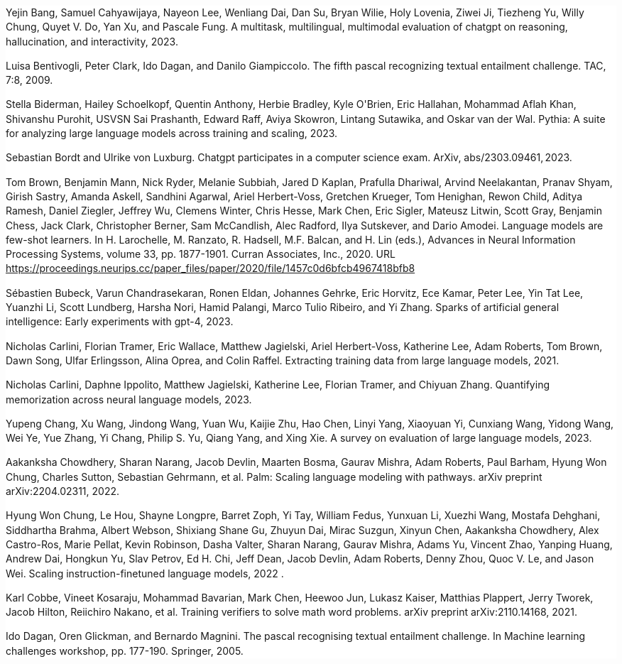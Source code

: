 Yejin Bang, Samuel Cahyawijaya, Nayeon Lee, Wenliang Dai, Dan Su, Bryan Wilie, Holy Lovenia, Ziwei Ji, Tiezheng Yu, Willy Chung, Quyet V. Do, Yan Xu, and Pascale Fung. A multitask, multilingual, multimodal evaluation of chatgpt on reasoning, hallucination, and interactivity, 2023.

Luisa Bentivogli, Peter Clark, Ido Dagan, and Danilo Giampiccolo. The fifth pascal recognizing textual entailment challenge. TAC, 7:8, 2009.

Stella Biderman, Hailey Schoelkopf, Quentin Anthony, Herbie Bradley, Kyle O'Brien, Eric Hallahan, Mohammad Aflah Khan, Shivanshu Purohit, USVSN Sai Prashanth, Edward Raff, Aviya Skowron, Lintang Sutawika, and Oskar van der Wal. Pythia: A suite for analyzing large language models across training and scaling, 2023.

Sebastian Bordt and Ulrike von Luxburg. Chatgpt participates in a computer science exam. ArXiv, $\mathrm{abs} / 2303.09461,2023$.

Tom Brown, Benjamin Mann, Nick Ryder, Melanie Subbiah, Jared D Kaplan, Prafulla Dhariwal, Arvind Neelakantan, Pranav Shyam, Girish Sastry, Amanda Askell, Sandhini Agarwal, Ariel Herbert-Voss, Gretchen Krueger, Tom Henighan, Rewon Child, Aditya Ramesh, Daniel Ziegler, Jeffrey Wu, Clemens Winter, Chris Hesse, Mark Chen, Eric Sigler, Mateusz Litwin, Scott Gray, Benjamin Chess, Jack Clark, Christopher Berner, Sam McCandlish, Alec Radford, Ilya Sutskever, and Dario Amodei. Language models are few-shot learners. In H. Larochelle, M. Ranzato, R. Hadsell, M.F. Balcan, and H. Lin (eds.), Advances in Neural Information Processing Systems, volume 33, pp. 1877-1901. Curran Associates, Inc., 2020. URL https://proceedings.neurips.cc/paper_files/paper/2020/file/1457c0d6bfcb4967418bfb8

Sébastien Bubeck, Varun Chandrasekaran, Ronen Eldan, Johannes Gehrke, Eric Horvitz, Ece Kamar, Peter Lee, Yin Tat Lee, Yuanzhi Li, Scott Lundberg, Harsha Nori, Hamid Palangi, Marco Tulio Ribeiro, and Yi Zhang. Sparks of artificial general intelligence: Early experiments with gpt-4, 2023.

Nicholas Carlini, Florian Tramer, Eric Wallace, Matthew Jagielski, Ariel Herbert-Voss, Katherine Lee, Adam Roberts, Tom Brown, Dawn Song, Ulfar Erlingsson, Alina Oprea, and Colin Raffel. Extracting training data from large language models, 2021.

Nicholas Carlini, Daphne Ippolito, Matthew Jagielski, Katherine Lee, Florian Tramer, and Chiyuan Zhang. Quantifying memorization across neural language models, 2023.

Yupeng Chang, Xu Wang, Jindong Wang, Yuan Wu, Kaijie Zhu, Hao Chen, Linyi Yang, Xiaoyuan Yi, Cunxiang Wang, Yidong Wang, Wei Ye, Yue Zhang, Yi Chang, Philip S. Yu, Qiang Yang, and Xing Xie. A survey on evaluation of large language models, 2023.

Aakanksha Chowdhery, Sharan Narang, Jacob Devlin, Maarten Bosma, Gaurav Mishra, Adam Roberts, Paul Barham, Hyung Won Chung, Charles Sutton, Sebastian Gehrmann, et al. Palm: Scaling language modeling with pathways. arXiv preprint arXiv:2204.02311, 2022.

Hyung Won Chung, Le Hou, Shayne Longpre, Barret Zoph, Yi Tay, William Fedus, Yunxuan Li, Xuezhi Wang, Mostafa Dehghani, Siddhartha Brahma, Albert Webson, Shixiang Shane Gu, Zhuyun Dai, Mirac Suzgun, Xinyun Chen, Aakanksha Chowdhery, Alex Castro-Ros, Marie Pellat, Kevin Robinson, Dasha Valter, Sharan Narang, Gaurav Mishra, Adams Yu, Vincent Zhao, Yanping Huang, Andrew Dai, Hongkun Yu, Slav Petrov, Ed H. Chi, Jeff Dean, Jacob Devlin, Adam Roberts, Denny Zhou, Quoc V. Le, and Jason Wei. Scaling instruction-finetuned language models, 2022 .

Karl Cobbe, Vineet Kosaraju, Mohammad Bavarian, Mark Chen, Heewoo Jun, Lukasz Kaiser, Matthias Plappert, Jerry Tworek, Jacob Hilton, Reiichiro Nakano, et al. Training verifiers to solve math word problems. arXiv preprint arXiv:2110.14168, 2021.

Ido Dagan, Oren Glickman, and Bernardo Magnini. The pascal recognising textual entailment challenge. In Machine learning challenges workshop, pp. 177-190. Springer, 2005.
